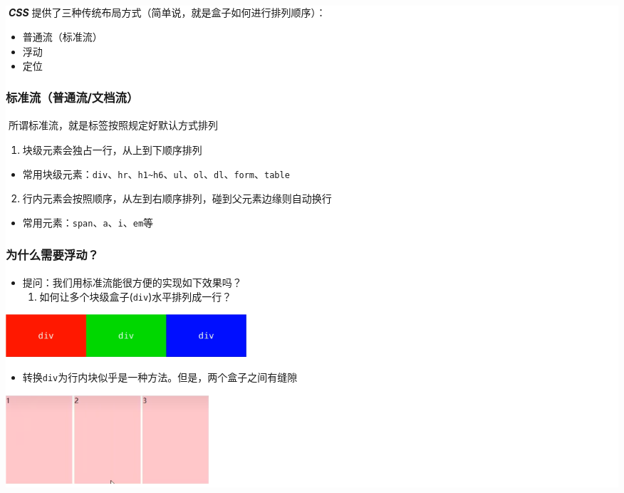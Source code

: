 ​			**$CSS$** 提供了三种传统布局方式（简单说，就是盒子如何进行排列顺序）：

- 普通流（标准流）
- 浮动
- 定位

### 标准流（普通流/文档流）

​			所谓标准流，就是标签按照规定好默认方式排列

1. 块级元素会独占一行，从上到下顺序排列

- 常用块级元素：`div`、`hr`、`h1~h6`、`ul`、`ol`、`dl`、`form`、`table`

2. 行内元素会按照顺序，从左到右顺序排列，碰到父元素边缘则自动换行

- 常用元素：`span`、`a`、`i`、`em`等



### 为什么需要浮动？

- 提问：我们用标准流能很方便的实现如下效果吗？
    1. 如何让多个块级盒子(`div`)水平排列成一行？

<img src="././public/CSS/image-20230416201105299.png" alt="image-20230416201105299" style="zoom: 33%;" />

- 转换`div`为行内块似乎是一种方法。但是，两个盒子之间有缝隙

<img src="././public/CSS/image-20230416201304877.png" alt="image-20230416201304877" style="zoom: 33%;" />
